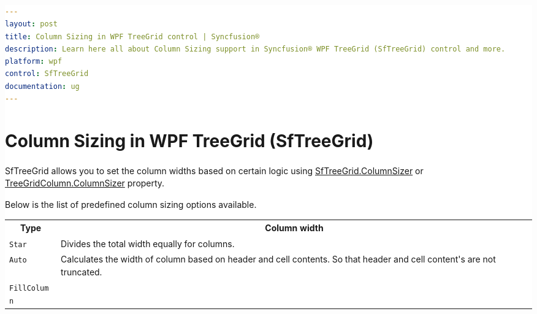 ```yaml
---
layout: post
title: Column Sizing in WPF TreeGrid control | Syncfusion®
description: Learn here all about Column Sizing support in Syncfusion® WPF TreeGrid (SfTreeGrid) control and more.
platform: wpf
control: SfTreeGrid
documentation: ug
---
```


# Column Sizing in WPF TreeGrid (SfTreeGrid)

SfTreeGrid allows you to set the column widths based on certain logic using [SfTreeGrid.ColumnSizer](https://help.syncfusion.com/cr/wpf/Syncfusion.UI.Xaml.TreeGrid.SfTreeGrid.html#Syncfusion_UI_Xaml_TreeGrid_SfTreeGrid_ColumnSizer) or [TreeGridColumn.ColumnSizer](https://help.syncfusion.com/cr/wpf/Syncfusion.UI.Xaml.TreeGrid.TreeGridColumn.html#Syncfusion_UI_Xaml_TreeGrid_TreeGridColumn_ColumnSizer) property. 

Below is the list of predefined column sizing options available.

<table>
<tr>
<th>
Type
</th>
<th>
Column width
</th>
</tr>
<tr>
<td>
<code>Star</code>
</td>
<td>
Divides the total width equally for columns. 
</td>
</tr>
<tr>
<td>
<code>Auto</code>
</td>
<td>
Calculates the width of column based on header and cell contents. So that header and cell content&#39;s are not truncated.  
</td>
</tr>
<tr>
<td>
<code>FillColumn</code>
</td>
<td>
         